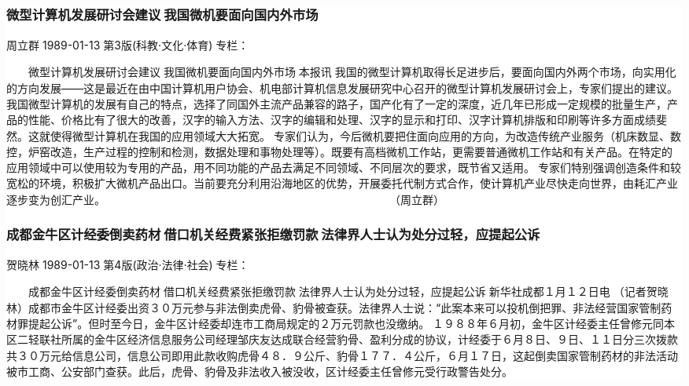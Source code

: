 
### 微型计算机发展研讨会建议  我国微机要面向国内外市场
周立群
1989-01-13
第3版(科教·文化·体育)
专栏：

　　微型计算机发展研讨会建议
    我国微机要面向国内外市场
    本报讯  我国的微型计算机取得长足进步后，要面向国内外两个市场，向实用化的方向发展——这是最近在由中国计算机用户协会、机电部计算机信息发展研究中心召开的微型计算机发展研讨会上，专家们提出的建议。
    我国微型计算机的发展有自己的特点，选择了同国外主流产品兼容的路子，国产化有了一定的深度，近几年已形成一定规模的批量生产，产品的性能、价格比有了很大的改善，汉字的输入方法、汉字的编辑和处理、汉字的显示和打印、汉字计算机排版和印刷等许多方面成绩斐然。这就使得微型计算机在我国的应用领域大大拓宽。
    专家们认为，今后微机要把住面向应用的方向，为改造传统产业服务（机床数显、数控，炉窑改造，生产过程的控制和检测，数据处理和事物处理等）。既要有高档微机工作站，更需要普通微机工作站和有关产品。在特定的应用领域中可以使用较为专用的产品，用不同功能的产品去满足不同领域、不同层次的要求，既节省又适用。
    专家们特别强调创造条件和较宽松的环境，积极扩大微机产品出口。当前要充分利用沿海地区的优势，开展委托代制方式合作，使计算机产业尽快走向世界，由耗汇产业逐步变为创汇产业。
  　　　　　　　　　　　　　　　　　　　　　　　　　　（周立群）


### 成都金牛区计经委倒卖药材  借口机关经费紧张拒缴罚款  法律界人士认为处分过轻，应提起公诉
贺晓林
1989-01-13
第4版(政治·法律·社会)
专栏：

　　成都金牛区计经委倒卖药材
    借口机关经费紧张拒缴罚款
    法律界人士认为处分过轻，应提起公诉
    新华社成都１月１２日电  （记者贺晓林）成都市金牛区计经委出资３０万元参与非法倒卖虎骨、豹骨被查获。法律界人士说：“此案本来可以投机倒把罪、非法经营国家管制药材罪提起公诉”。但时至今日，金牛区计经委却连市工商局规定的２万元罚款也没缴纳。
    １９８８年６月初，金牛区计经委主任曾修元同本区二轻联社所属的金牛区经济信息服务公司经理邹庆友达成联合经营豹骨、盈利分成的协议，计经委于６月８日、９日、１１日分三次拨款共３０万元给信息公司，信息公司即用此款收购虎骨４８．９公斤、豹骨１７７．４公斤，６月１７日，这起倒卖国家管制药材的非法活动被市工商、公安部门查获。此后，虎骨、豹骨及非法收入被没收，区计经委主任曾修元受行政警告处分。
